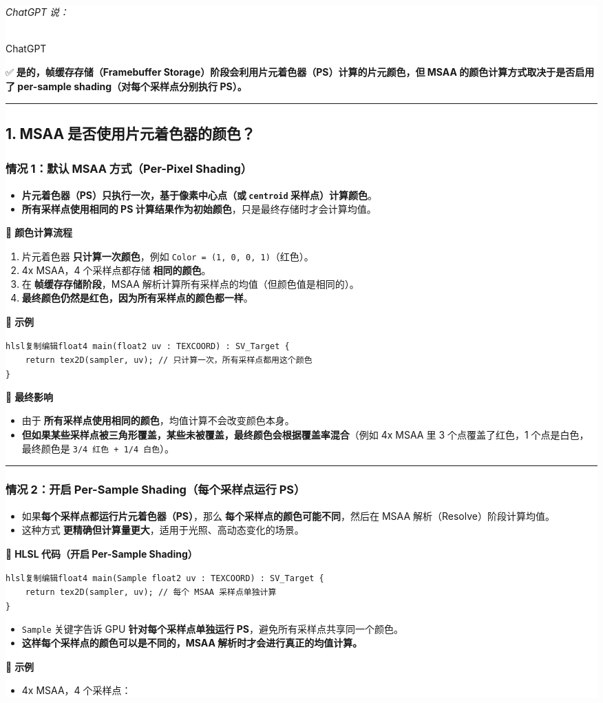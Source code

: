 
###### ChatGPT 说：

ChatGPT

✅ **是的，帧缓存存储（Framebuffer Storage）阶段会利用片元着色器（PS）计算的片元颜色，但 MSAA 的颜色计算方式取决于是否启用了 per-sample shading（对每个采样点分别执行 PS）。**

------

## **1. MSAA 是否使用片元着色器的颜色？**

### **情况 1：默认 MSAA 方式（Per-Pixel Shading）**

- **片元着色器（PS）只执行一次，基于像素中心点（或 `centroid` 采样点）计算颜色**。
- **所有采样点使用相同的 PS 计算结果作为初始颜色**，只是最终存储时才会计算均值。

📌 **颜色计算流程**

1. 片元着色器 **只计算一次颜色**，例如 `Color = (1, 0, 0, 1)`（红色）。
2. 4x MSAA，4 个采样点都存储 **相同的颜色**。
3. 在 **帧缓存存储阶段**，MSAA 解析计算所有采样点的均值（但颜色值是相同的）。
4. **最终颜色仍然是红色，因为所有采样点的颜色都一样**。

📌 **示例**

```
hlsl复制编辑float4 main(float2 uv : TEXCOORD) : SV_Target {
    return tex2D(sampler, uv); // 只计算一次，所有采样点都用这个颜色
}
```

📌 **最终影响**

- 由于 **所有采样点使用相同的颜色**，均值计算不会改变颜色本身。
- **但如果某些采样点被三角形覆盖，某些未被覆盖，最终颜色会根据覆盖率混合**（例如 4x MSAA 里 3 个点覆盖了红色，1 个点是白色，最终颜色是 `3/4 红色 + 1/4 白色`）。

------

### **情况 2：开启 Per-Sample Shading（每个采样点运行 PS）**

- 如果**每个采样点都运行片元着色器（PS）**，那么 **每个采样点的颜色可能不同**，然后在 MSAA 解析（Resolve）阶段计算均值。
- 这种方式 **更精确但计算量更大**，适用于光照、高动态变化的场景。

📌 **HLSL 代码（开启 Per-Sample Shading）**

```
hlsl复制编辑float4 main(Sample float2 uv : TEXCOORD) : SV_Target {
    return tex2D(sampler, uv); // 每个 MSAA 采样点单独计算
}
```

- `Sample` 关键字告诉 GPU **针对每个采样点单独运行 PS**，避免所有采样点共享同一个颜色。
- **这样每个采样点的颜色可以是不同的，MSAA 解析时才会进行真正的均值计算。**

📌 **示例**

- 4x MSAA，4 个采样点：
